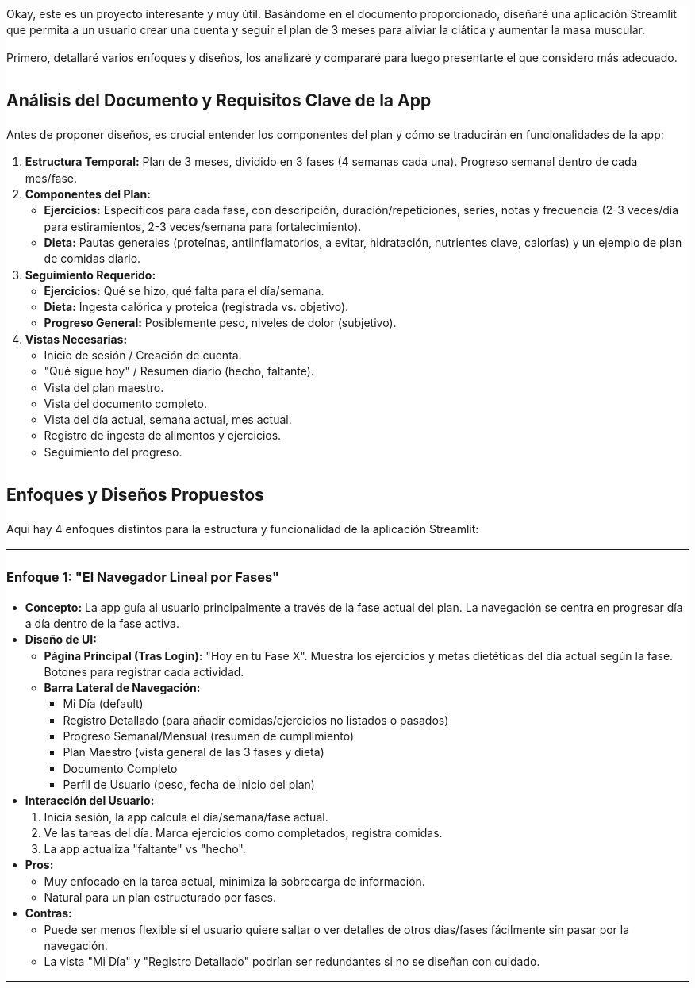 Okay, este es un proyecto interesante y muy útil. Basándome en el documento proporcionado, diseñaré una aplicación Streamlit que permita a un usuario crear una cuenta y seguir el plan de 3 meses para aliviar la ciática y aumentar la masa muscular.

Primero, detallaré varios enfoques y diseños, los analizaré y compararé para luego presentarte el que considero más adecuado.

## Análisis del Documento y Requisitos Clave de la App

Antes de proponer diseños, es crucial entender los componentes del plan y cómo se traducirán en funcionalidades de la app:

1.  **Estructura Temporal:** Plan de 3 meses, dividido en 3 fases (4 semanas cada una). Progreso semanal dentro de cada mes/fase.
2.  **Componentes del Plan:**
    *   **Ejercicios:** Específicos para cada fase, con descripción, duración/repeticiones, series, notas y frecuencia (2-3 veces/día para estiramientos, 2-3 veces/semana para fortalecimiento).
    *   **Dieta:** Pautas generales (proteínas, antiinflamatorios, a evitar, hidratación, nutrientes clave, calorías) y un ejemplo de plan de comidas diario.
3.  **Seguimiento Requerido:**
    *   **Ejercicios:** Qué se hizo, qué falta para el día/semana.
    *   **Dieta:** Ingesta calórica y proteica (registrada vs. objetivo).
    *   **Progreso General:** Posiblemente peso, niveles de dolor (subjetivo).
4.  **Vistas Necesarias:**
    *   Inicio de sesión / Creación de cuenta.
    *   "Qué sigue hoy" / Resumen diario (hecho, faltante).
    *   Vista del plan maestro.
    *   Vista del documento completo.
    *   Vista del día actual, semana actual, mes actual.
    *   Registro de ingesta de alimentos y ejercicios.
    *   Seguimiento del progreso.

## Enfoques y Diseños Propuestos

Aquí hay 4 enfoques distintos para la estructura y funcionalidad de la aplicación Streamlit:

---

### Enfoque 1: "El Navegador Lineal por Fases"

*   **Concepto:** La app guía al usuario principalmente a través de la fase actual del plan. La navegación se centra en progresar día a día dentro de la fase activa.
*   **Diseño de UI:**
    *   **Página Principal (Tras Login):** "Hoy en tu Fase X". Muestra los ejercicios y metas dietéticas del día actual según la fase. Botones para registrar cada actividad.
    *   **Barra Lateral de Navegación:**
        *   Mi Día (default)
        *   Registro Detallado (para añadir comidas/ejercicios no listados o pasados)
        *   Progreso Semanal/Mensual (resumen de cumplimiento)
        *   Plan Maestro (vista general de las 3 fases y dieta)
        *   Documento Completo
        *   Perfil de Usuario (peso, fecha de inicio del plan)
*   **Interacción del Usuario:**
    1.  Inicia sesión, la app calcula el día/semana/fase actual.
    2.  Ve las tareas del día. Marca ejercicios como completados, registra comidas.
    3.  La app actualiza "faltante" vs "hecho".
*   **Pros:**
    *   Muy enfocado en la tarea actual, minimiza la sobrecarga de información.
    *   Natural para un plan estructurado por fases.
*   **Contras:**
    *   Puede ser menos flexible si el usuario quiere saltar o ver detalles de otros días/fases fácilmente sin pasar por la navegación.
    *   La vista "Mi Día" y "Registro Detallado" podrían ser redundantes si no se diseñan con cuidado.

---
